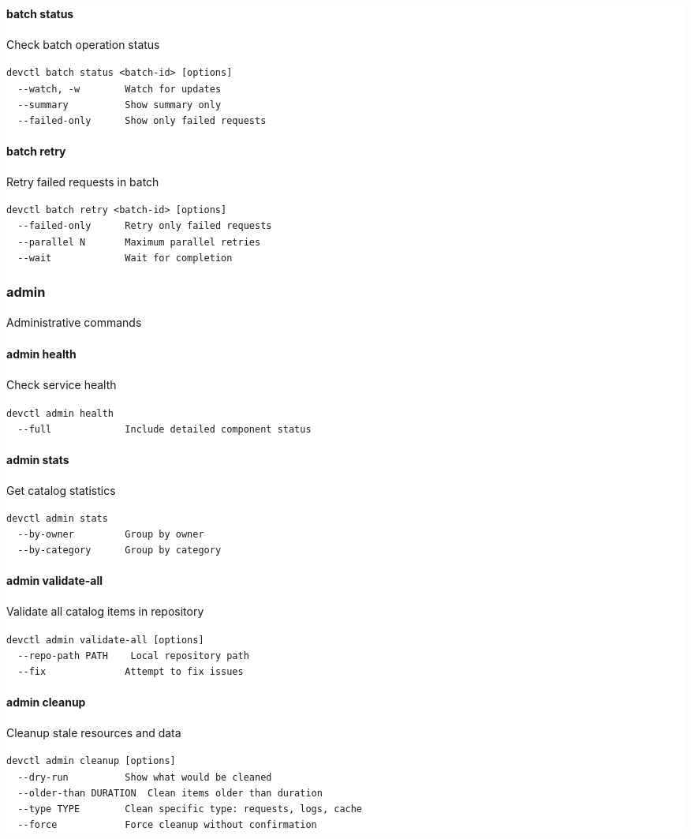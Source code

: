 #### batch status
Check batch operation status
```
devctl batch status <batch-id> [options]
  --watch, -w        Watch for updates
  --summary          Show summary only
  --failed-only      Show only failed requests
```

#### batch retry
Retry failed requests in batch
```
devctl batch retry <batch-id> [options]
  --failed-only      Retry only failed requests
  --parallel N       Maximum parallel retries
  --wait             Wait for completion
```

### admin
Administrative commands

#### admin health
Check service health
```
devctl admin health
  --full             Include detailed component status
```

#### admin stats
Get catalog statistics
```
devctl admin stats
  --by-owner         Group by owner
  --by-category      Group by category
```

#### admin validate-all
Validate all catalog items in repository
```
devctl admin validate-all [options]
  --repo-path PATH    Local repository path
  --fix              Attempt to fix issues
```

#### admin cleanup
Cleanup stale resources and data
```
devctl admin cleanup [options]
  --dry-run          Show what would be cleaned
  --older-than DURATION  Clean items older than duration
  --type TYPE        Clean specific type: requests, logs, cache
  --force            Force cleanup without confirmation
```
